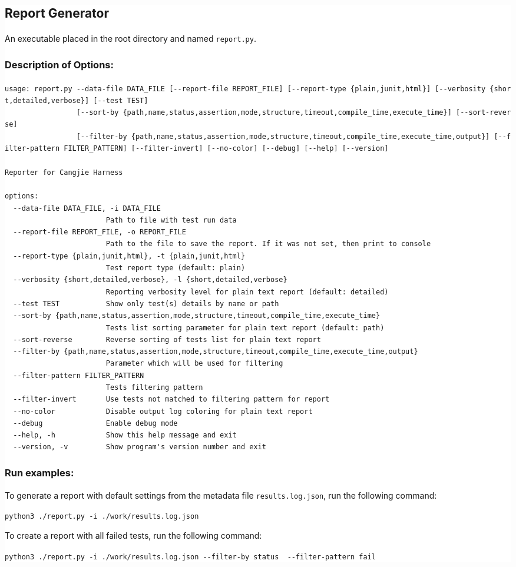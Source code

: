 ## Report Generator

An executable placed in the root directory and named `report.py`.

### Description of Options:
```shell
usage: report.py --data-file DATA_FILE [--report-file REPORT_FILE] [--report-type {plain,junit,html}] [--verbosity {short,detailed,verbose}] [--test TEST]
                 [--sort-by {path,name,status,assertion,mode,structure,timeout,compile_time,execute_time}] [--sort-reverse]
                 [--filter-by {path,name,status,assertion,mode,structure,timeout,compile_time,execute_time,output}] [--filter-pattern FILTER_PATTERN] [--filter-invert] [--no-color] [--debug] [--help] [--version]

Reporter for Cangjie Harness

options:
  --data-file DATA_FILE, -i DATA_FILE
                        Path to file with test run data
  --report-file REPORT_FILE, -o REPORT_FILE
                        Path to the file to save the report. If it was not set, then print to console
  --report-type {plain,junit,html}, -t {plain,junit,html}
                        Test report type (default: plain)
  --verbosity {short,detailed,verbose}, -l {short,detailed,verbose}
                        Reporting verbosity level for plain text report (default: detailed)
  --test TEST           Show only test(s) details by name or path
  --sort-by {path,name,status,assertion,mode,structure,timeout,compile_time,execute_time}
                        Tests list sorting parameter for plain text report (default: path)
  --sort-reverse        Reverse sorting of tests list for plain text report
  --filter-by {path,name,status,assertion,mode,structure,timeout,compile_time,execute_time,output}
                        Parameter which will be used for filtering
  --filter-pattern FILTER_PATTERN
                        Tests filtering pattern
  --filter-invert       Use tests not matched to filtering pattern for report
  --no-color            Disable output log coloring for plain text report
  --debug               Enable debug mode
  --help, -h            Show this help message and exit
  --version, -v         Show program's version number and exit
```

### Run examples:

To generate a report with default settings from the metadata file `results.log.json`, run the following command:

```shell
python3 ./report.py -i ./work/results.log.json
```

To create a report with all failed tests, run the following command:

```shell
python3 ./report.py -i ./work/results.log.json --filter-by status  --filter-pattern fail
```
